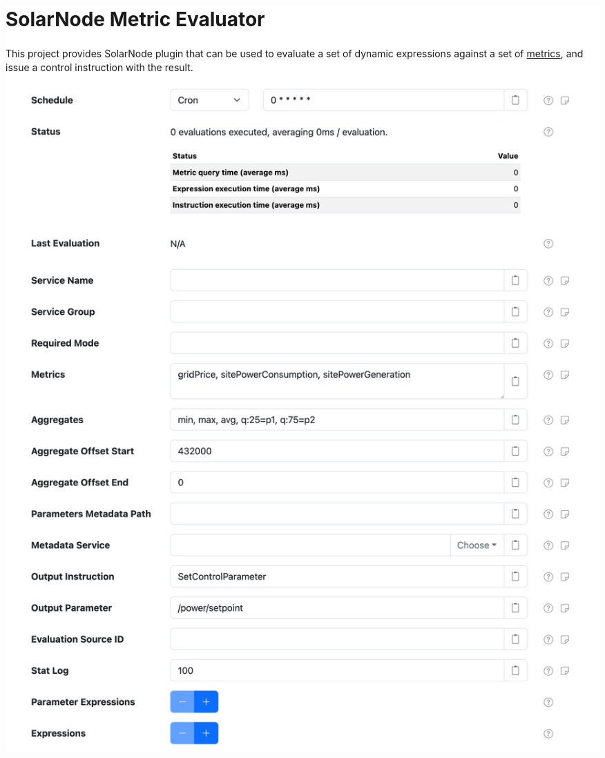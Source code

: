 # SolarNode Metric Evaluator

This project provides SolarNode plugin that can be used to evaluate a set of dynamic expressions
against a set of [metrics][metrics], and issue a control instruction with the result.

<img title="Metric Evaluator settings" src="docs/solarnode-metricevaluator-settings@2x.png" width="1024">


[expressions]: https://solarnetwork.github.io/solarnode-handbook/users/expressions/
[SetControlParameter]: https://github.com/SolarNetwork/solarnetwork/wiki/SolarUser-API-enumerated-types#setcontrolparameter
[metrics]: https://solarnetwork.github.io/solarnode-handbook/users/metrics/
[metric-harvester]: https://solarnetwork.github.io/solarnode-handbook/users/datum-filters/metric-harvester/
[op-modes]: https://solarnetwork.github.io/solarnode-handbook/users/op-modes/